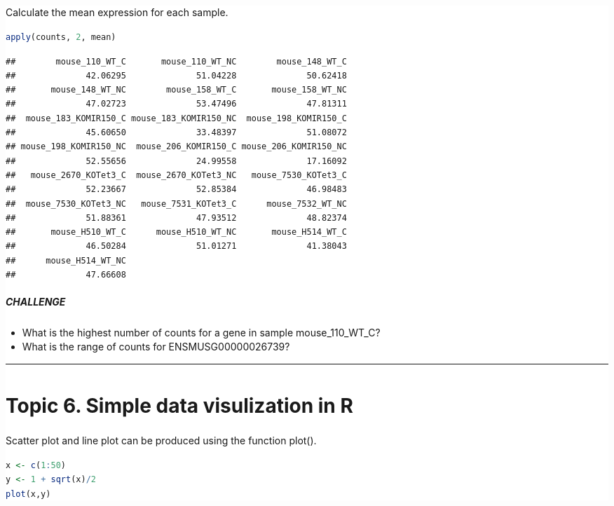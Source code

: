 Calculate the mean expression for each sample.


```r
apply(counts, 2, mean)
```

```
##        mouse_110_WT_C       mouse_110_WT_NC        mouse_148_WT_C
##              42.06295              51.04228              50.62418
##       mouse_148_WT_NC        mouse_158_WT_C       mouse_158_WT_NC
##              47.02723              53.47496              47.81311
##  mouse_183_KOMIR150_C mouse_183_KOMIR150_NC  mouse_198_KOMIR150_C
##              45.60650              33.48397              51.08072
## mouse_198_KOMIR150_NC  mouse_206_KOMIR150_C mouse_206_KOMIR150_NC
##              52.55656              24.99558              17.16092
##   mouse_2670_KOTet3_C  mouse_2670_KOTet3_NC   mouse_7530_KOTet3_C
##              52.23667              52.85384              46.98483
##  mouse_7530_KOTet3_NC   mouse_7531_KOTet3_C      mouse_7532_WT_NC
##              51.88361              47.93512              48.82374
##       mouse_H510_WT_C      mouse_H510_WT_NC       mouse_H514_WT_C
##              46.50284              51.01271              41.38043
##      mouse_H514_WT_NC
##              47.66608
```

##### CHALLENGE
* What is the highest number of counts for a gene in sample mouse_110_WT_C?
* What is the range of counts for ENSMUSG00000026739?

---

Topic 6. Simple data visulization in R
====================================================

Scatter plot and line plot can be produced using the function plot().


```r
x <- c(1:50)
y <- 1 + sqrt(x)/2
plot(x,y)
```
